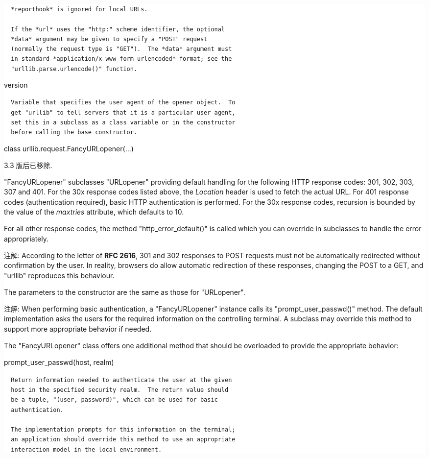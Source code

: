       *reporthook* is ignored for local URLs.

      If the *url* uses the "http:" scheme identifier, the optional
      *data* argument may be given to specify a "POST" request
      (normally the request type is "GET").  The *data* argument must
      in standard *application/x-www-form-urlencoded* format; see the
      "urllib.parse.urlencode()" function.

   version

      Variable that specifies the user agent of the opener object.  To
      get "urllib" to tell servers that it is a particular user agent,
      set this in a subclass as a class variable or in the constructor
      before calling the base constructor.

class urllib.request.FancyURLopener(...)

   3.3 版后已移除.

   "FancyURLopener" subclasses "URLopener" providing default handling
   for the following HTTP response codes: 301, 302, 303, 307 and 401.
   For the 30x response codes listed above, the *Location* header is
   used to fetch the actual URL.  For 401 response codes
   (authentication required), basic HTTP authentication is performed.
   For the 30x response codes, recursion is bounded by the value of
   the *maxtries* attribute, which defaults to 10.

   For all other response codes, the method "http_error_default()" is
   called which you can override in subclasses to handle the error
   appropriately.

   注解: According to the letter of **RFC 2616**, 301 and 302
     responses to POST requests must not be automatically redirected
     without confirmation by the user.  In reality, browsers do allow
     automatic redirection of these responses, changing the POST to a
     GET, and "urllib" reproduces this behaviour.

   The parameters to the constructor are the same as those for
   "URLopener".

   注解: When performing basic authentication, a "FancyURLopener"
     instance calls its "prompt_user_passwd()" method.  The default
     implementation asks the users for the required information on the
     controlling terminal.  A subclass may override this method to
     support more appropriate behavior if needed.

   The "FancyURLopener" class offers one additional method that should
   be overloaded to provide the appropriate behavior:

   prompt_user_passwd(host, realm)

      Return information needed to authenticate the user at the given
      host in the specified security realm.  The return value should
      be a tuple, "(user, password)", which can be used for basic
      authentication.

      The implementation prompts for this information on the terminal;
      an application should override this method to use an appropriate
      interaction model in the local environment.
